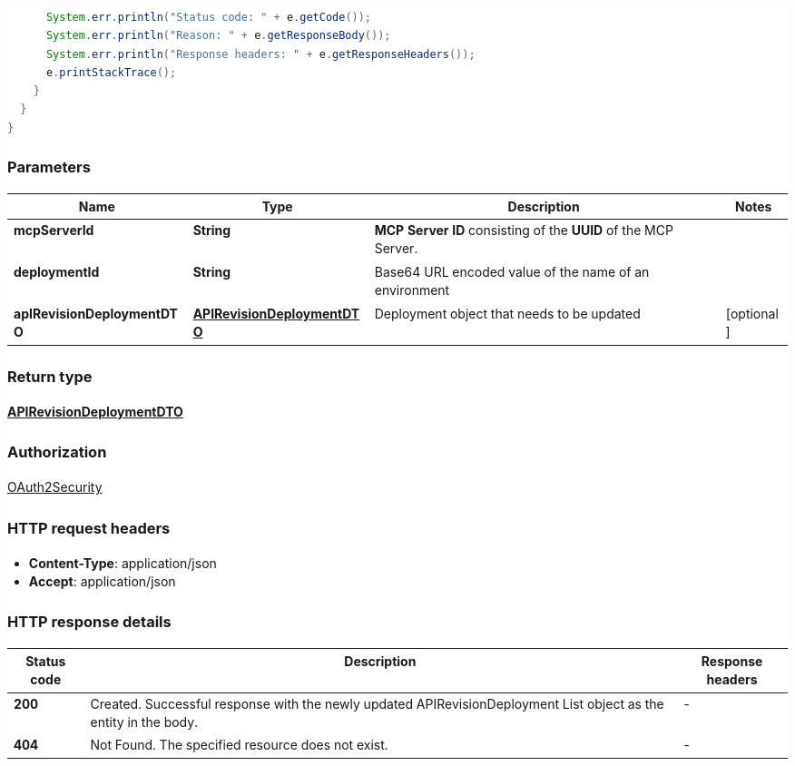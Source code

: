 ```java
      System.err.println("Status code: " + e.getCode());
      System.err.println("Reason: " + e.getResponseBody());
      System.err.println("Response headers: " + e.getResponseHeaders());
      e.printStackTrace();
    }
  }
}
```

### Parameters

Name | Type | Description  | Notes
------------- | ------------- | ------------- | -------------
 **mcpServerId** | **String**| **MCP Server ID** consisting of the **UUID** of the MCP Server.  |
 **deploymentId** | **String**| Base64 URL encoded value of the name of an environment  |
 **apIRevisionDeploymentDTO** | [**APIRevisionDeploymentDTO**](APIRevisionDeploymentDTO.md)| Deployment object that needs to be updated | [optional]

### Return type

[**APIRevisionDeploymentDTO**](APIRevisionDeploymentDTO.md)

### Authorization

[OAuth2Security](../README.md#OAuth2Security)

### HTTP request headers

 - **Content-Type**: application/json
 - **Accept**: application/json

### HTTP response details
| Status code | Description | Response headers |
|-------------|-------------|------------------|
**200** | Created. Successful response with the newly updated APIRevisionDeployment List object as the entity in the body.  |  -  |
**404** | Not Found. The specified resource does not exist. |  -  |

